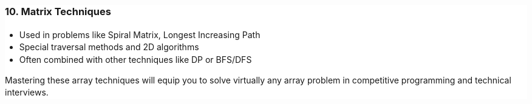 ### 10. Matrix Techniques
- Used in problems like Spiral Matrix, Longest Increasing Path
- Special traversal methods and 2D algorithms
- Often combined with other techniques like DP or BFS/DFS

Mastering these array techniques will equip you to solve virtually any array problem in competitive programming and technical interviews.
